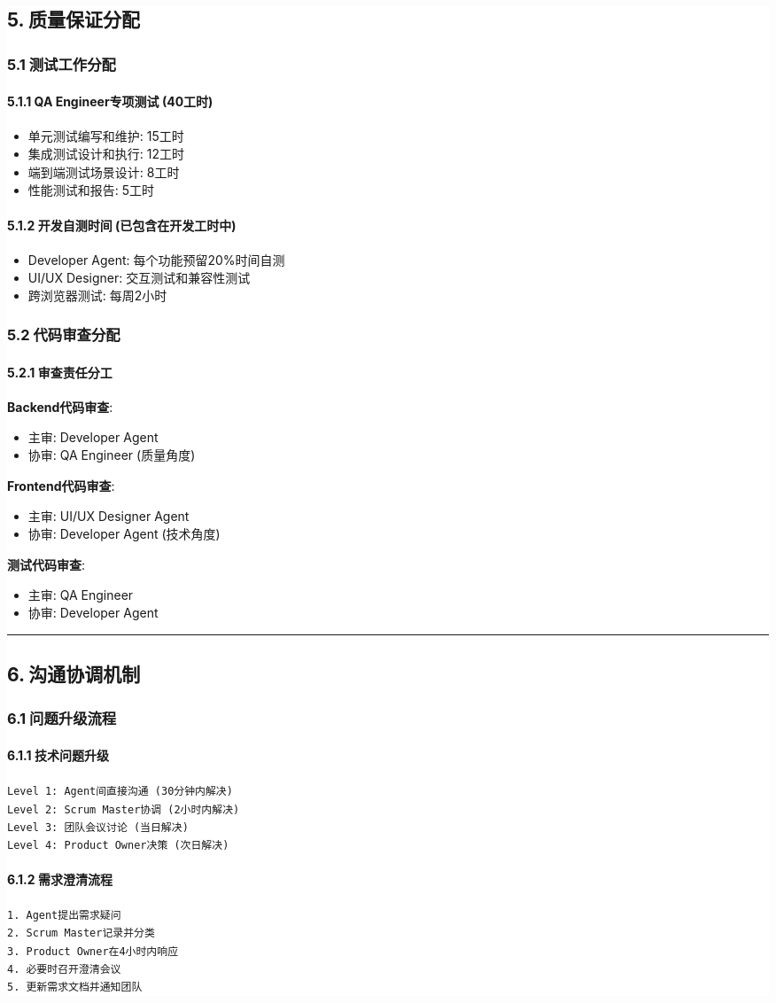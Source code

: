 
## 5. 质量保证分配

### 5.1 测试工作分配

#### 5.1.1 QA Engineer专项测试 (40工时)
- 单元测试编写和维护: 15工时
- 集成测试设计和执行: 12工时
- 端到端测试场景设计: 8工时
- 性能测试和报告: 5工时

#### 5.1.2 开发自测时间 (已包含在开发工时中)
- Developer Agent: 每个功能预留20%时间自测
- UI/UX Designer: 交互测试和兼容性测试
- 跨浏览器测试: 每周2小时

### 5.2 代码审查分配

#### 5.2.1 审查责任分工
**Backend代码审查**:
- 主审: Developer Agent
- 协审: QA Engineer (质量角度)

**Frontend代码审查**:
- 主审: UI/UX Designer Agent  
- 协审: Developer Agent (技术角度)

**测试代码审查**:
- 主审: QA Engineer
- 协审: Developer Agent

---

## 6. 沟通协调机制

### 6.1 问题升级流程

#### 6.1.1 技术问题升级
```
Level 1: Agent间直接沟通 (30分钟内解决)
Level 2: Scrum Master协调 (2小时内解决)  
Level 3: 团队会议讨论 (当日解决)
Level 4: Product Owner决策 (次日解决)
```

#### 6.1.2 需求澄清流程
```
1. Agent提出需求疑问
2. Scrum Master记录并分类
3. Product Owner在4小时内响应
4. 必要时召开澄清会议
5. 更新需求文档并通知团队
```

